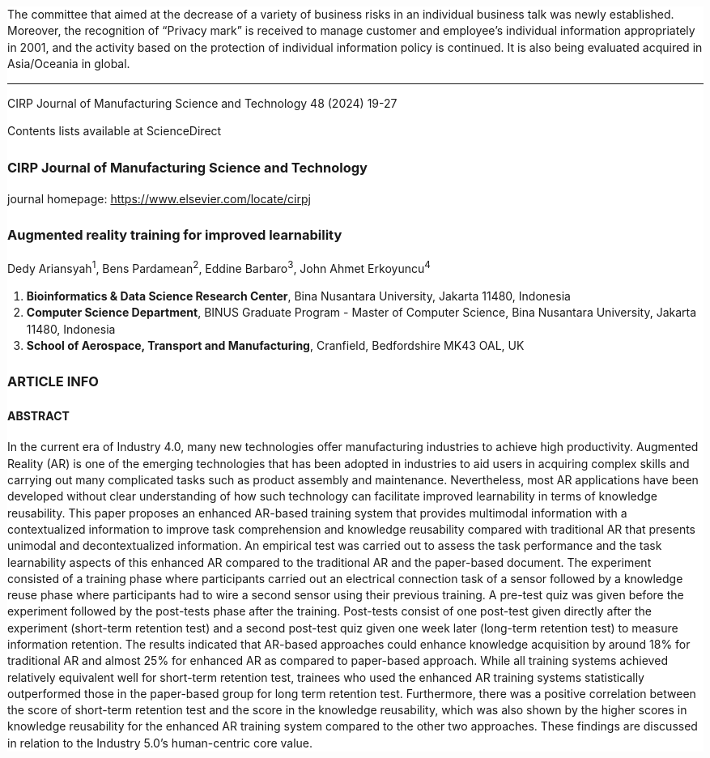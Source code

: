 The committee that aimed at the decrease of a variety of business risks in an individual business talk was newly established. Moreover, the recognition of “Privacy mark” is received to manage customer and employee’s individual information appropriately in 2001, and the activity based on the protection of individual information policy is continued. It is also being evaluated acquired in Asia/Oceania in global.

---

CIRP Journal of Manufacturing Science and Technology 48 (2024) 19-27

Contents lists available at ScienceDirect

### CIRP Journal of Manufacturing Science and Technology

journal homepage: <https://www.elsevier.com/locate/cirpj>

### Augmented reality training for improved learnability

Dedy Ariansyah<sup>1</sup>, Bens Pardamean<sup>2</sup>, Eddine Barbaro<sup>3</sup>, John Ahmet Erkoyuncu<sup>4</sup>

1. **Bioinformatics & Data Science Research Center**, Bina Nusantara University, Jakarta 11480, Indonesia  
2. **Computer Science Department**, BINUS Graduate Program - Master of Computer Science, Bina Nusantara University, Jakarta 11480, Indonesia  
3. **School of Aerospace, Transport and Manufacturing**, Cranfield, Bedfordshire MK43 OAL, UK  

### ARTICLE INFO

#### ABSTRACT

In the current era of Industry 4.0, many new technologies offer manufacturing industries to achieve high productivity. Augmented Reality (AR) is one of the emerging technologies that has been adopted in industries to aid users in acquiring complex skills and carrying out many complicated tasks such as product assembly and maintenance. Nevertheless, most AR applications have been developed without clear understanding of how such technology can facilitate improved learnability in terms of knowledge reusability. This paper proposes an enhanced AR-based training system that provides multimodal information with a contextualized information to improve task comprehension and knowledge reusability compared with traditional AR that presents unimodal and decontextualized information. An empirical test was carried out to assess the task performance and the task learnability aspects of this enhanced AR compared to the traditional AR and the paper-based document. The experiment consisted of a training phase where participants carried out an electrical connection task of a sensor followed by a knowledge reuse phase where participants had to wire a second sensor using their previous training. A pre-test quiz was given before the experiment followed by the post-tests phase after the training. Post-tests consist of one post-test given directly after the experiment (short-term retention test) and a second post-test quiz given one week later (long-term retention test) to measure information retention. The results indicated that AR-based approaches could enhance knowledge acquisition by around 18% for traditional AR and almost 25% for enhanced AR as compared to paper-based approach. While all training systems achieved relatively equivalent well for short-term retention test, trainees who used the enhanced AR training systems statistically outperformed those in the paper-based group for long term retention test. Furthermore, there was a positive correlation between the score of short-term retention test and the score in the knowledge reusability, which was also shown by the higher scores in knowledge reusability for the enhanced AR training system compared to the other two approaches. These findings are discussed in relation to the Industry 5.0’s human-centric core value.
